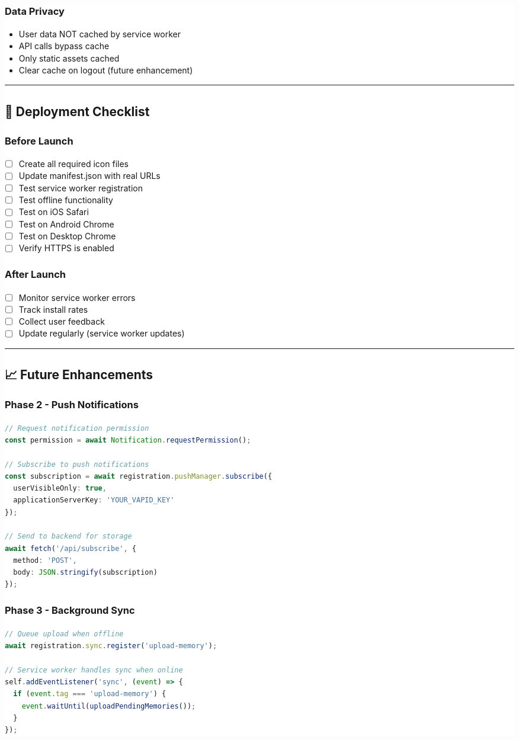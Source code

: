 ### **Data Privacy**
- User data NOT cached by service worker
- API calls bypass cache
- Only static assets cached
- Clear cache on logout (future enhancement)

---

## 🚀 Deployment Checklist

### **Before Launch**
- [ ] Create all required icon files
- [ ] Update manifest.json with real URLs
- [ ] Test service worker registration
- [ ] Test offline functionality
- [ ] Test on iOS Safari
- [ ] Test on Android Chrome
- [ ] Test on Desktop Chrome
- [ ] Verify HTTPS is enabled

### **After Launch**
- [ ] Monitor service worker errors
- [ ] Track install rates
- [ ] Collect user feedback
- [ ] Update regularly (service worker updates)

---

## 📈 Future Enhancements

### **Phase 2 - Push Notifications**
```typescript
// Request notification permission
const permission = await Notification.requestPermission();

// Subscribe to push notifications
const subscription = await registration.pushManager.subscribe({
  userVisibleOnly: true,
  applicationServerKey: 'YOUR_VAPID_KEY'
});

// Send to backend for storage
await fetch('/api/subscribe', {
  method: 'POST',
  body: JSON.stringify(subscription)
});
```

### **Phase 3 - Background Sync**
```typescript
// Queue upload when offline
await registration.sync.register('upload-memory');

// Service worker handles sync when online
self.addEventListener('sync', (event) => {
  if (event.tag === 'upload-memory') {
    event.waitUntil(uploadPendingMemories());
  }
});
```
